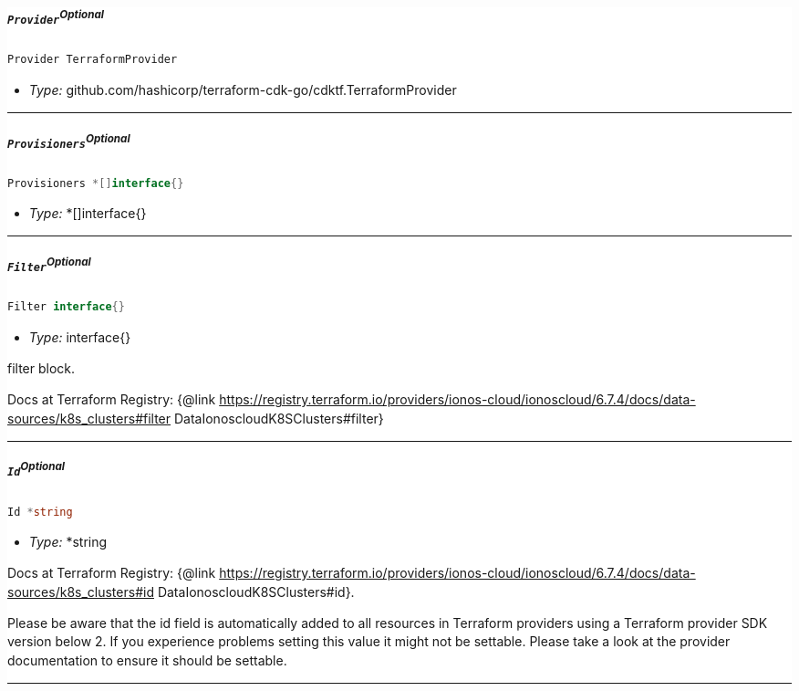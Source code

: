 ##### `Provider`<sup>Optional</sup> <a name="Provider" id="@cdktf/provider-ionoscloud.dataIonoscloudK8SClusters.DataIonoscloudK8SClustersConfig.property.provider"></a>

```go
Provider TerraformProvider
```

- *Type:* github.com/hashicorp/terraform-cdk-go/cdktf.TerraformProvider

---

##### `Provisioners`<sup>Optional</sup> <a name="Provisioners" id="@cdktf/provider-ionoscloud.dataIonoscloudK8SClusters.DataIonoscloudK8SClustersConfig.property.provisioners"></a>

```go
Provisioners *[]interface{}
```

- *Type:* *[]interface{}

---

##### `Filter`<sup>Optional</sup> <a name="Filter" id="@cdktf/provider-ionoscloud.dataIonoscloudK8SClusters.DataIonoscloudK8SClustersConfig.property.filter"></a>

```go
Filter interface{}
```

- *Type:* interface{}

filter block.

Docs at Terraform Registry: {@link https://registry.terraform.io/providers/ionos-cloud/ionoscloud/6.7.4/docs/data-sources/k8s_clusters#filter DataIonoscloudK8SClusters#filter}

---

##### `Id`<sup>Optional</sup> <a name="Id" id="@cdktf/provider-ionoscloud.dataIonoscloudK8SClusters.DataIonoscloudK8SClustersConfig.property.id"></a>

```go
Id *string
```

- *Type:* *string

Docs at Terraform Registry: {@link https://registry.terraform.io/providers/ionos-cloud/ionoscloud/6.7.4/docs/data-sources/k8s_clusters#id DataIonoscloudK8SClusters#id}.

Please be aware that the id field is automatically added to all resources in Terraform providers using a Terraform provider SDK version below 2.
If you experience problems setting this value it might not be settable. Please take a look at the provider documentation to ensure it should be settable.

---